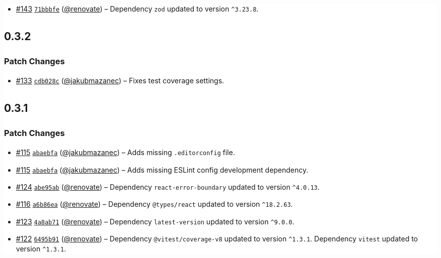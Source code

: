 - [#143](https://github.com/jakubmazanec/js-tools/pull/143)
  [`71bbbfe`](https://github.com/jakubmazanec/js-tools/commit/71bbbfe778dba9f82789abed8cd1dec97782494c)
  ([@renovate](https://github.com/apps/renovate)) – Dependency `zod` updated to version `^3.23.8`.

## 0.3.2

### Patch Changes

- [#133](https://github.com/jakubmazanec/js-tools/pull/133)
  [`cdb028c`](https://github.com/jakubmazanec/js-tools/commit/cdb028c85fdc4057023cd856e1afb957019a981d)
  ([@jakubmazanec](https://github.com/jakubmazanec)) – Fixes test coverage settings.

## 0.3.1

### Patch Changes

- [#115](https://github.com/jakubmazanec/js-tools/pull/115)
  [`abaebfa`](https://github.com/jakubmazanec/js-tools/commit/abaebfa7bf38639f85ad0466387499669cf8e803)
  ([@jakubmazanec](https://github.com/jakubmazanec)) – Adds missing `.editorconfig` file.

- [#115](https://github.com/jakubmazanec/js-tools/pull/115)
  [`abaebfa`](https://github.com/jakubmazanec/js-tools/commit/abaebfa7bf38639f85ad0466387499669cf8e803)
  ([@jakubmazanec](https://github.com/jakubmazanec)) – Adds missing ESLint config development
  dependency.

- [#124](https://github.com/jakubmazanec/js-tools/pull/124)
  [`abe95ab`](https://github.com/jakubmazanec/js-tools/commit/abe95abf02631034ef78bdffdfa2c05b4fe548e3)
  ([@renovate](https://github.com/apps/renovate)) – Dependency `react-error-boundary` updated to
  version `^4.0.13`.

- [#116](https://github.com/jakubmazanec/js-tools/pull/116)
  [`a6b86ea`](https://github.com/jakubmazanec/js-tools/commit/a6b86eab6b8084c40915289b69bd3fccb768f117)
  ([@renovate](https://github.com/apps/renovate)) – Dependency `@types/react` updated to version
  `^18.2.63`.

- [#123](https://github.com/jakubmazanec/js-tools/pull/123)
  [`4a8ab71`](https://github.com/jakubmazanec/js-tools/commit/4a8ab71943d89ef110f7975f73cf2ba599f9c515)
  ([@renovate](https://github.com/apps/renovate)) – Dependency `latest-version` updated to version
  `^9.0.0`.

- [#122](https://github.com/jakubmazanec/js-tools/pull/122)
  [`6495b91`](https://github.com/jakubmazanec/js-tools/commit/6495b91cdb5bb40f4daadd53658009bca8576be8)
  ([@renovate](https://github.com/apps/renovate)) – Dependency `@vitest/coverage-v8` updated to
  version `^1.3.1`. Dependency `vitest` updated to version `^1.3.1`.
